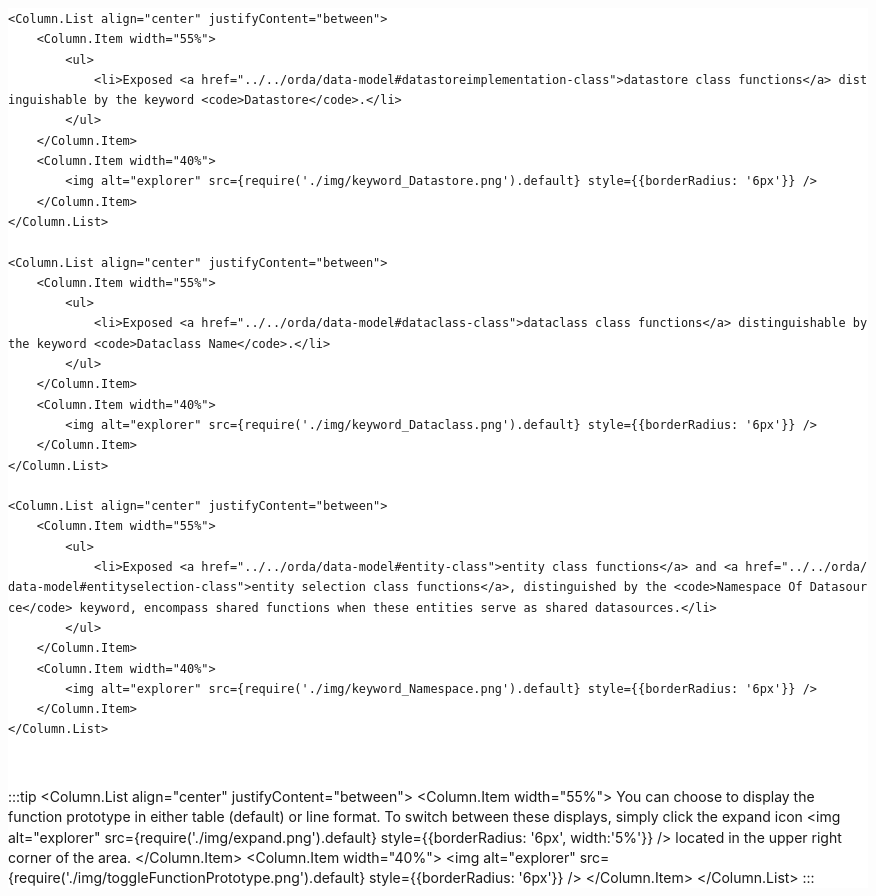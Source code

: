     <Column.List align="center" justifyContent="between">
        <Column.Item width="55%">
            <ul>
                <li>Exposed <a href="../../orda/data-model#datastoreimplementation-class">datastore class functions</a> distinguishable by the keyword <code>Datastore</code>.</li>
            </ul>
        </Column.Item>
        <Column.Item width="40%">
            <img alt="explorer" src={require('./img/keyword_Datastore.png').default} style={{borderRadius: '6px'}} />
        </Column.Item>
    </Column.List>

    <Column.List align="center" justifyContent="between">
        <Column.Item width="55%">
            <ul>
                <li>Exposed <a href="../../orda/data-model#dataclass-class">dataclass class functions</a> distinguishable by the keyword <code>Dataclass Name</code>.</li>
            </ul>
        </Column.Item>
        <Column.Item width="40%">
            <img alt="explorer" src={require('./img/keyword_Dataclass.png').default} style={{borderRadius: '6px'}} />
        </Column.Item>
    </Column.List>

    <Column.List align="center" justifyContent="between">
        <Column.Item width="55%">
            <ul>
                <li>Exposed <a href="../../orda/data-model#entity-class">entity class functions</a> and <a href="../../orda/data-model#entityselection-class">entity selection class functions</a>, distinguished by the <code>Namespace Of Datasource</code> keyword, encompass shared functions when these entities serve as shared datasources.</li>
            </ul>
        </Column.Item>
        <Column.Item width="40%">
            <img alt="explorer" src={require('./img/keyword_Namespace.png').default} style={{borderRadius: '6px'}} />
        </Column.Item>
    </Column.List>

<br/>

:::tip
<Column.List align="center" justifyContent="between">
	<Column.Item width="55%">
        You can choose to display the function prototype in either table (default) or line format. To switch between these displays, simply click the expand icon <img alt="explorer" src={require('./img/expand.png').default} style={{borderRadius: '6px', width:'5%'}} /> located in the upper right corner of the area.
	</Column.Item>
	<Column.Item width="40%">
		<img alt="explorer" src={require('./img/toggleFunctionPrototype.png').default} style={{borderRadius: '6px'}} />
	</Column.Item>
</Column.List>
:::
